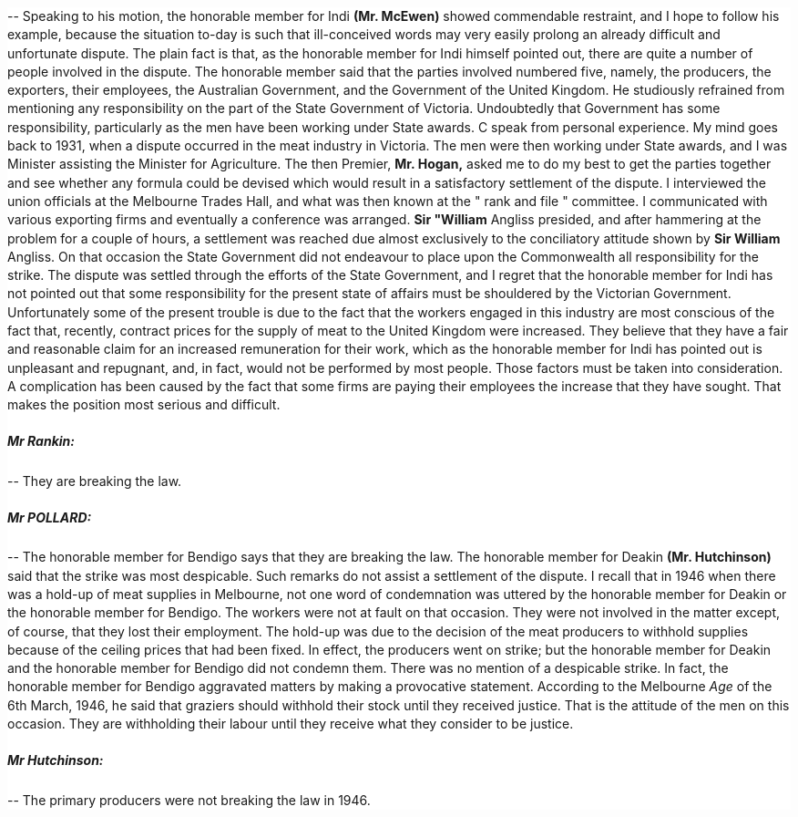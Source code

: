 --  Speaking to his motion, the honorable member for Indi  **(Mr. McEwen)**  showed commendable restraint, and I hope to follow his example, because the situation to-day is such that ill-conceived words may very easily prolong an already difficult and unfortunate dispute. The plain fact is that, as the honorable member for Indi himself pointed out, there are quite a number of people involved in the dispute. The honorable member said that the parties involved numbered five, namely, the producers, the exporters, their employees, the Australian Government, and the Government of the United Kingdom. He studiously refrained from mentioning any responsibility on the part of the State Government of Victoria. Undoubtedly that Government has some responsibility, particularly as the men have been working under State awards.  C  speak from personal experience. My mind goes back to  1931,  when  a  dispute occurred in the meat industry in Victoria. The men were then working under State awards, and I was Minister assisting the Minister for Agriculture. The then Premier,  **Mr. Hogan,**  asked me to do my best to get the parties together and see whether any formula could be devised which would result in  a  satisfactory settlement of the dispute. I interviewed the union officials at the Melbourne Trades Hall, and what was then known at the " rank and file " committee. I communicated with various exporting firms and eventually a conference was arranged.  **Sir "William**  Angliss presided, and after hammering at the problem for a couple of hours,  a  settlement was reached due almost exclusively to the conciliatory attitude shown by  **Sir William**  Angliss. On that occasion the State Government did not endeavour to place upon the Commonwealth all responsibility for the strike. The dispute was settled through the efforts of the State Government, and I regret that the honorable member for Indi has not pointed out that some responsibility for the present state of affairs must be shouldered by the Victorian Government. Unfortunately some of the present trouble is due to the fact that the workers engaged in this industry are most conscious of the fact that, recently, contract prices for the supply of meat to the United Kingdom were increased. They believe that they have a fair and reasonable claim for an increased remuneration for their work, which as the honorable member for Indi has pointed out is unpleasant and repugnant, and, in fact, would not be performed by most people. Those factors must be taken into consideration. A complication has been caused by the fact that some firms are paying their employees the increase that they have sought. That makes the position most serious and difficult. 

##### Mr Rankin:

--  They are breaking the law. 

##### Mr POLLARD:

-- The honorable member for Bendigo says that they are breaking the law. The honorable member for Deakin  **(Mr. Hutchinson)**  said that the strike was most despicable. Such remarks do not assist a settlement of the dispute. I recall that in  1946  when there was a hold-up of meat supplies in Melbourne, not one word of condemnation was uttered by the honorable member for Deakin or the honorable member for Bendigo. The workers were not at fault on that occasion. They were not involved in the matter except, of course,  that they lost their employment. The hold-up was due to the decision of the meat producers to withhold supplies because of the ceiling prices that had been fixed. In effect, the producers went on strike; but the honorable member for Deakin and the honorable member for Bendigo did not condemn them. There was no mention of a despicable strike. In fact, the honorable member for Bendigo aggravated matters by making a provocative statement. According to the Melbourne  *Age*  of the 6th March, 1946, he said that graziers should withhold their stock until they received justice. That is the attitude of the men on this occasion. They are withholding their labour until they receive what they consider to be justice. 

##### Mr Hutchinson:

-- The primary producers were not breaking the law in 1946. 
